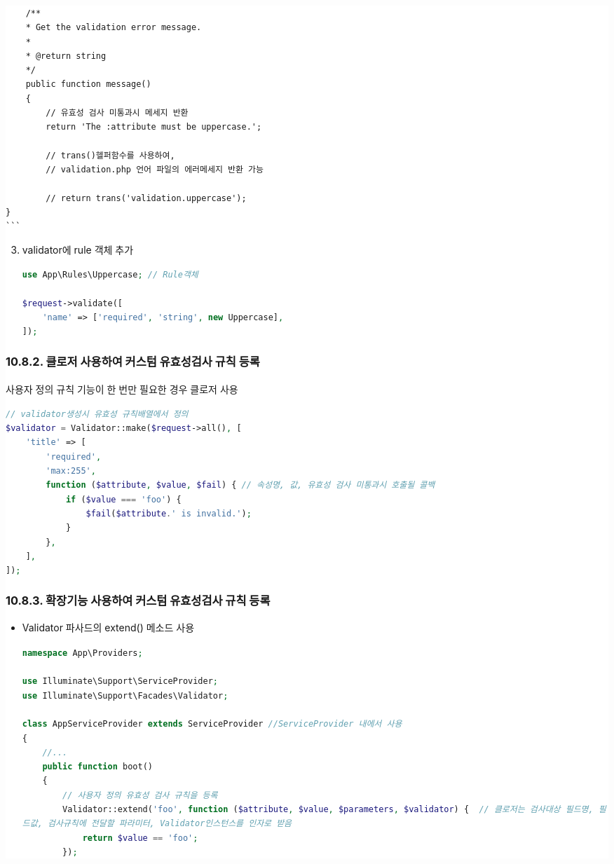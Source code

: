         /**
        * Get the validation error message.
        *
        * @return string
        */
        public function message()
        {
            // 유효성 검사 미통과시 메세지 반환
            return 'The :attribute must be uppercase.';
            
            // trans()헬퍼함수를 사용하여,
            // validation.php 언어 파일의 에러메세지 반환 가능

            // return trans('validation.uppercase');
    }
    ```
3. validator에 rule 객체 추가
    ```php
    use App\Rules\Uppercase; // Rule객체

    $request->validate([
        'name' => ['required', 'string', new Uppercase],
    ]);
    ```

### 10.8.2. 클로저 사용하여 커스텀 유효성검사 규칙 등록
사용자 정의 규칙 기능이 한 번만 필요한 경우 클로저 사용
```php
// validator생성시 유효성 규칙배열에서 정의
$validator = Validator::make($request->all(), [
    'title' => [
        'required',
        'max:255',
        function ($attribute, $value, $fail) { // 속성명, 값, 유효성 검사 미통과시 호출될 콜백
            if ($value === 'foo') {
                $fail($attribute.' is invalid.');
            }
        },
    ],
]);
```
### 10.8.3. 확장기능 사용하여 커스텀 유효성검사 규칙 등록
- Validator 파사드의 extend() 메소드 사용
    ```php
    namespace App\Providers;

    use Illuminate\Support\ServiceProvider;
    use Illuminate\Support\Facades\Validator;

    class AppServiceProvider extends ServiceProvider //ServiceProvider 내에서 사용
    {
        //...
        public function boot()
        {   
            // 사용자 정의 유효성 검사 규칙을 등록
            Validator::extend('foo', function ($attribute, $value, $parameters, $validator) {  // 클로저는 검사대상 필드명, 필드값, 검사규칙에 전달할 파라미터, Validator인스턴스를 인자로 받음
                return $value == 'foo';
            });
